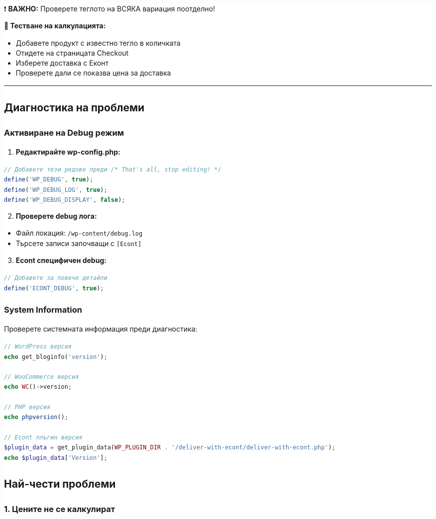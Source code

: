 ❗ **ВАЖНО:** Проверете теглото на ВСЯКА вариация поотделно!

**🧪 Тестване на калкулацията:**
- Добавете продукт с известно тегло в количката
- Отидете на страницата Checkout
- Изберете доставка с Еконт
- Проверете дали се показва цена за доставка

---

## Диагностика на проблеми

### Активиране на Debug режим

1. **Редактирайте wp-config.php:**
```php
// Добавете тези редове преди /* That's all, stop editing! */
define('WP_DEBUG', true);
define('WP_DEBUG_LOG', true);
define('WP_DEBUG_DISPLAY', false);
```

2. **Проверете debug лога:**
- Файл локация: `/wp-content/debug.log`
- Търсете записи започващи с `[Econt]`

3. **Econt специфичен debug:**
```php
// Добавете за повече детайли
define('ECONT_DEBUG', true);
```

### System Information

Проверете системната информация преди диагностика:

```php
// WordPress версия
echo get_bloginfo('version');

// WooCommerce версия  
echo WC()->version;

// PHP версия
echo phpversion();

// Econt плъгин версия
$plugin_data = get_plugin_data(WP_PLUGIN_DIR . '/deliver-with-econt/deliver-with-econt.php');
echo $plugin_data['Version'];
```

## Най-чести проблеми

### 1. Цените не се калкулират
